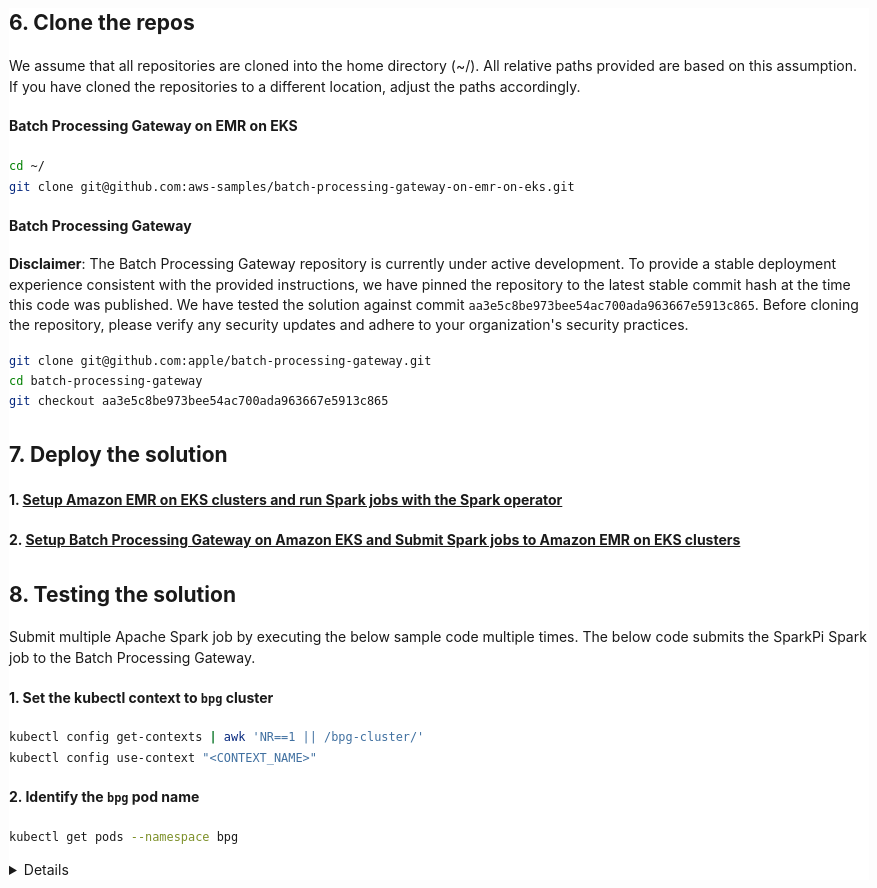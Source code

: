 ## 6. Clone the repos

We assume that all repositories are cloned into the home directory (~/). All relative paths provided are based on this assumption. If you have cloned the repositories to a different location, adjust the paths accordingly.

#### Batch Processing Gateway on EMR on EKS

```sh
cd ~/
git clone git@github.com:aws-samples/batch-processing-gateway-on-emr-on-eks.git
```

####  Batch Processing Gateway

**Disclaimer**: 
The Batch Processing Gateway repository is currently under active development. To provide a stable deployment experience consistent with the provided instructions, we have pinned the repository to the latest stable commit hash at the time this code was published. We have tested the solution against commit ```aa3e5c8be973bee54ac700ada963667e5913c865```. Before cloning the repository, please verify any security updates and adhere to your organization's security practices.

```sh
git clone git@github.com:apple/batch-processing-gateway.git
cd batch-processing-gateway
git checkout aa3e5c8be973bee54ac700ada963667e5913c865
```

## 7. Deploy the solution

#### 1. [Setup Amazon EMR on EKS clusters and run Spark jobs with the Spark operator](emr-on-eks/README.md)
#### 2. [Setup Batch Processing Gateway on Amazon EKS and Submit Spark jobs to Amazon EMR on EKS clusters](bpg/README.md) 

## 8. Testing the solution
Submit multiple Apache Spark job by executing the below sample code multiple times. The below code submits the SparkPi Spark job to the Batch Processing Gateway. 

#### 1. Set the kubectl context to ```bpg``` cluster

```sh
kubectl config get-contexts | awk 'NR==1 || /bpg-cluster/'
kubectl config use-context "<CONTEXT_NAME>"
```

#### 2. Identify the ```bpg``` pod name

```sh
kubectl get pods --namespace bpg
```
<Details></Details>
